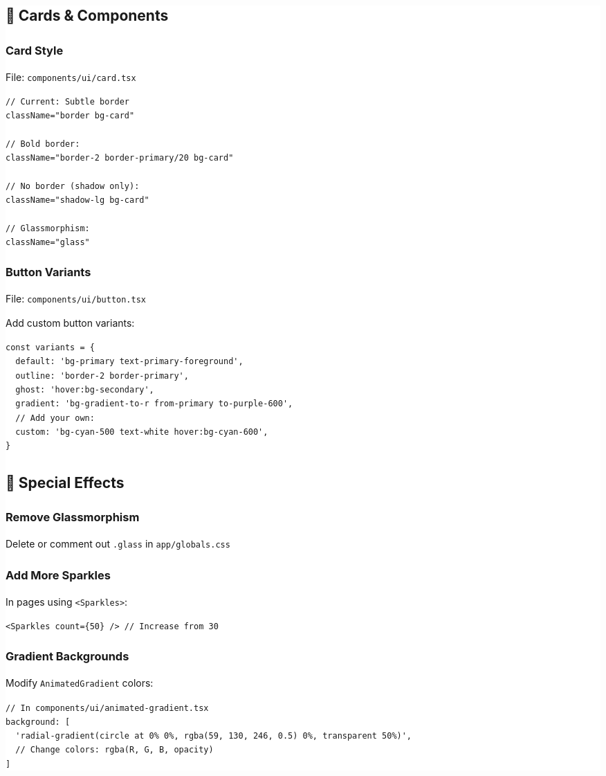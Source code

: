 ## 🔲 Cards & Components

### Card Style

File: `components/ui/card.tsx`

```tsx
// Current: Subtle border
className="border bg-card"

// Bold border:
className="border-2 border-primary/20 bg-card"

// No border (shadow only):
className="shadow-lg bg-card"

// Glassmorphism:
className="glass"
```

### Button Variants

File: `components/ui/button.tsx`

Add custom button variants:
```tsx
const variants = {
  default: 'bg-primary text-primary-foreground',
  outline: 'border-2 border-primary',
  ghost: 'hover:bg-secondary',
  gradient: 'bg-gradient-to-r from-primary to-purple-600',
  // Add your own:
  custom: 'bg-cyan-500 text-white hover:bg-cyan-600',
}
```

## 🌟 Special Effects

### Remove Glassmorphism

Delete or comment out `.glass` in `app/globals.css`

### Add More Sparkles

In pages using `<Sparkles>`:
```tsx
<Sparkles count={50} /> // Increase from 30
```

### Gradient Backgrounds

Modify `AnimatedGradient` colors:
```tsx
// In components/ui/animated-gradient.tsx
background: [
  'radial-gradient(circle at 0% 0%, rgba(59, 130, 246, 0.5) 0%, transparent 50%)',
  // Change colors: rgba(R, G, B, opacity)
]
```
